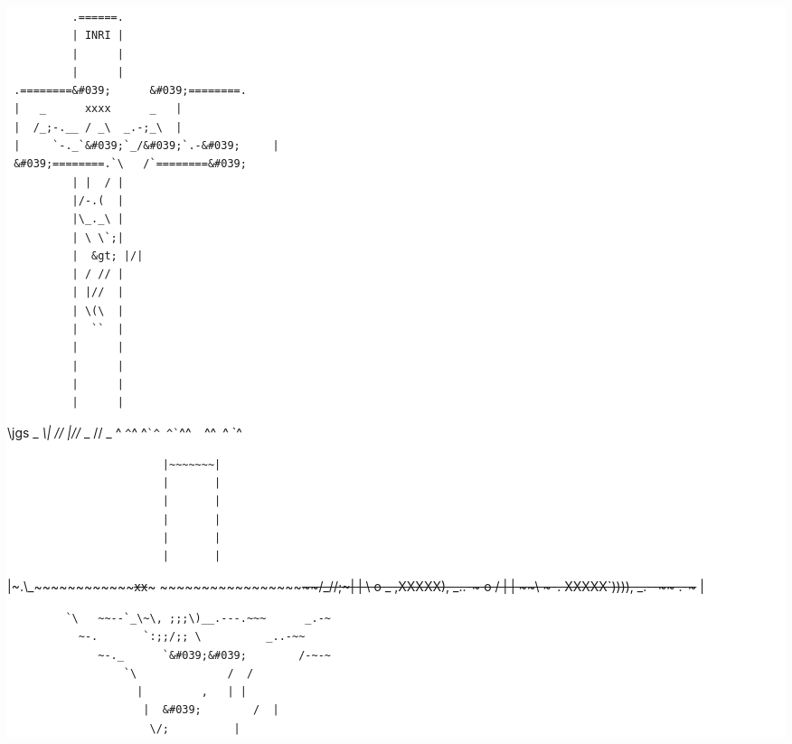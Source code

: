


              .======.
              | INRI |
              |      |
              |      |
     .========&#039;      &#039;========.
     |   _      xxxx      _   |
     |  /_;-.__ / _\  _.-;_\  |
     |     `-._`&#039;`_/&#039;`.-&#039;     |
     &#039;========.`\   /`========&#039;
              | |  / |
              |/-.(  |
              |\_._\ |
              | \ \`;|
              |  &gt; |/|
              | / // |
              | |//  |
              | \(\  |
              |  ``  |
              |      |
              |      |
              |      |
              |      |
  \\jgs _  _\\| \//  |//_   _ \// _
 ^ `^`^ ^`` `^ ^` ``^^`  `^^` `^ `^



                            |~~~~~~~|
                            |       |
                            |       | 
                            |       |
                            |       |
                            |       |                             
 |~.\\\_\~~~~~~~~~~~~~~xx~~~         ~~~~~~~~~~~~~~~~~~~~~/_//;~|
 |  \  o \_         ,XXXXX),                         _..-~ o /  |
 |    ~~\  ~-.     XXXXX`)))),                 _.--~~   .-~~~   |
  ~~~~~~~`\   ~\~~~XXX&#039; _/ &#039;;))     |~~~~~~..-~     _.-~ ~~~~~~~ 
           `\   ~~--`_\~\, ;;;\)__.---.~~~      _.-~
             ~-.       `:;;/;; \          _..-~~
                ~-._      `&#039;&#039;        /-~-~ 
                    `\              /  /
                      |         ,   | |
                       |  &#039;        /  |
                        \/;          |
  ~~~~~~~